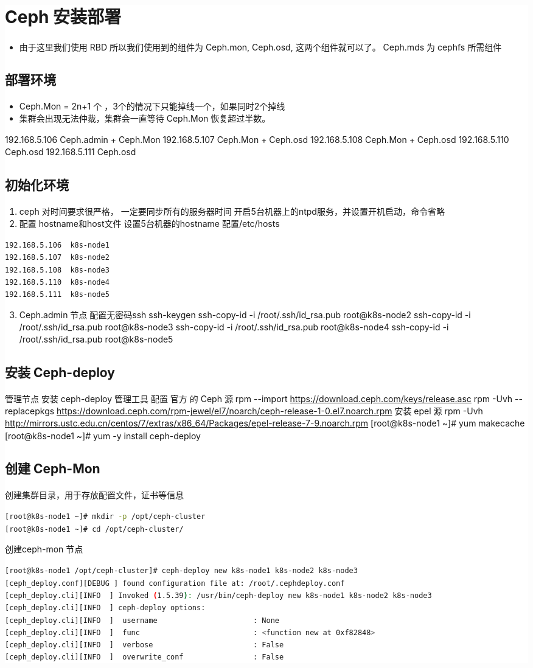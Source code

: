 
#  Ceph 安装部署
+ 由于这里我们使用 RBD 所以我们使用到的组件为 Ceph.mon, Ceph.osd, 这两个组件就可以了。 Ceph.mds 为 cephfs 所需组件

## 部署环境
+ Ceph.Mon = 2n+1 个 ，3个的情况下只能掉线一个，如果同时2个掉线
+ 集群会出现无法仲裁，集群会一直等待 Ceph.Mon 恢复超过半数。

192.168.5.106  Ceph.admin + Ceph.Mon
192.168.5.107  Ceph.Mon + Ceph.osd
192.168.5.108  Ceph.Mon + Ceph.osd
192.168.5.110  Ceph.osd
192.168.5.111  Ceph.osd

## 初始化环境
1. ceph 对时间要求很严格， 一定要同步所有的服务器时间
开启5台机器上的ntpd服务，并设置开机启动，命令省略
2. 配置 hostname和host文件
设置5台机器的hostname
配置/etc/hosts
```bash
192.168.5.106  k8s-node1
192.168.5.107  k8s-node2
192.168.5.108  k8s-node3
192.168.5.110  k8s-node4
192.168.5.111  k8s-node5
```
3. Ceph.admin 节点 配置无密码ssh
ssh-keygen
ssh-copy-id -i /root/.ssh/id_rsa.pub root@k8s-node2
ssh-copy-id -i /root/.ssh/id_rsa.pub root@k8s-node3
ssh-copy-id -i /root/.ssh/id_rsa.pub root@k8s-node4
ssh-copy-id -i /root/.ssh/id_rsa.pub root@k8s-node5

## 安装 Ceph-deploy
管理节点 安装 ceph-deploy 管理工具
配置 官方 的 Ceph 源
rpm --import https://download.ceph.com/keys/release.asc
rpm -Uvh --replacepkgs https://download.ceph.com/rpm-jewel/el7/noarch/ceph-release-1-0.el7.noarch.rpm
安装 epel 源
rpm -Uvh http://mirrors.ustc.edu.cn/centos/7/extras/x86_64/Packages/epel-release-7-9.noarch.rpm
[root@k8s-node1 ~]# yum makecache
[root@k8s-node1 ~]# yum -y install ceph-deploy

## 创建 Ceph-Mon
创建集群目录，用于存放配置文件，证书等信息
```bash
[root@k8s-node1 ~]# mkdir -p /opt/ceph-cluster
[root@k8s-node1 ~]# cd /opt/ceph-cluster/
```
创建ceph-mon 节点
```bash
[root@k8s-node1 /opt/ceph-cluster]# ceph-deploy new k8s-node1 k8s-node2 k8s-node3
[ceph_deploy.conf][DEBUG ] found configuration file at: /root/.cephdeploy.conf
[ceph_deploy.cli][INFO  ] Invoked (1.5.39): /usr/bin/ceph-deploy new k8s-node1 k8s-node2 k8s-node3
[ceph_deploy.cli][INFO  ] ceph-deploy options:
[ceph_deploy.cli][INFO  ]  username                      : None
[ceph_deploy.cli][INFO  ]  func                          : <function new at 0xf82848>
[ceph_deploy.cli][INFO  ]  verbose                       : False
[ceph_deploy.cli][INFO  ]  overwrite_conf                : False
```